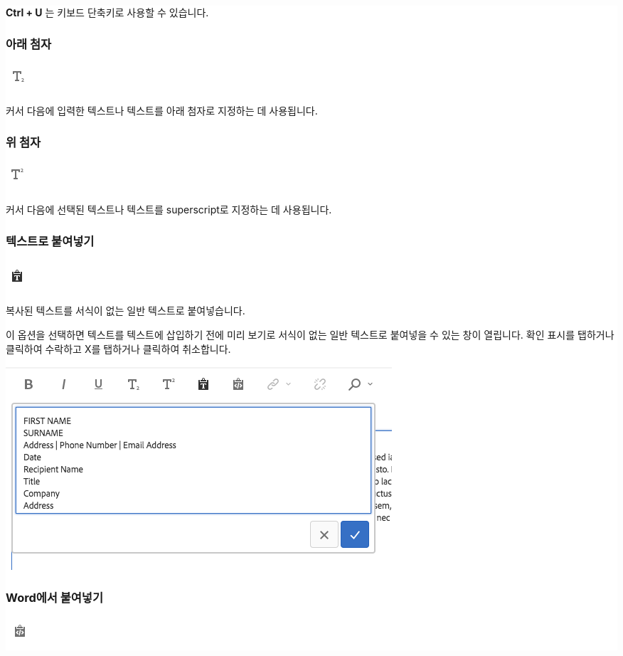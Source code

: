 **Ctrl + U** 는 키보드 단축키로 사용할 수 있습니다.

### 아래 첨자

![](assets/screen_shot_2018-01-11at125703.png)

커서 다음에 입력한 텍스트나 텍스트를 아래 첨자로 지정하는 데 사용됩니다.

### 위 첨자

![](assets/screen_shot_2018-01-11at125708.png)

커서 다음에 선택된 텍스트나 텍스트를 superscript로 지정하는 데 사용됩니다.

### 텍스트로 붙여넣기

![](assets/screen_shot_2018-01-11at125713.png)

복사된 텍스트를 서식이 없는 일반 텍스트로 붙여넣습니다.

이 옵션을 선택하면 텍스트를 텍스트에 삽입하기 전에 미리 보기로 서식이 없는 일반 텍스트로 붙여넣을 수 있는 창이 열립니다. 확인 표시를 탭하거나 클릭하여 수락하고 X를 탭하거나 클릭하여 취소합니다.

![](assets/screen_shot_2018-01-11at143234.png)

### Word에서 붙여넣기

![](assets/screen_shot_2018-01-11at125717.png)
